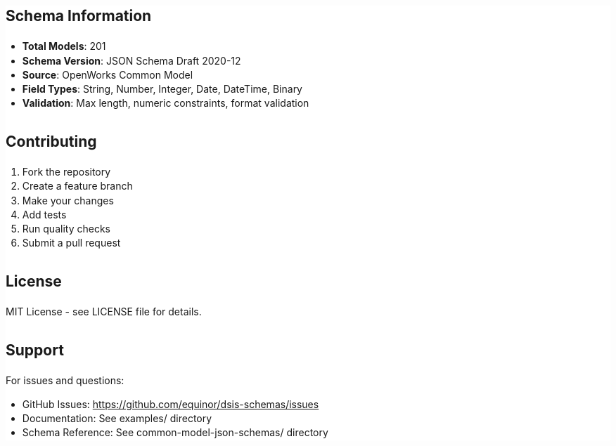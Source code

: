 ## Schema Information

- **Total Models**: 201
- **Schema Version**: JSON Schema Draft 2020-12
- **Source**: OpenWorks Common Model
- **Field Types**: String, Number, Integer, Date, DateTime, Binary
- **Validation**: Max length, numeric constraints, format validation

## Contributing

1. Fork the repository
2. Create a feature branch
3. Make your changes
4. Add tests
5. Run quality checks
6. Submit a pull request

## License

MIT License - see LICENSE file for details.

## Support

For issues and questions:
- GitHub Issues: https://github.com/equinor/dsis-schemas/issues
- Documentation: See examples/ directory
- Schema Reference: See common-model-json-schemas/ directory